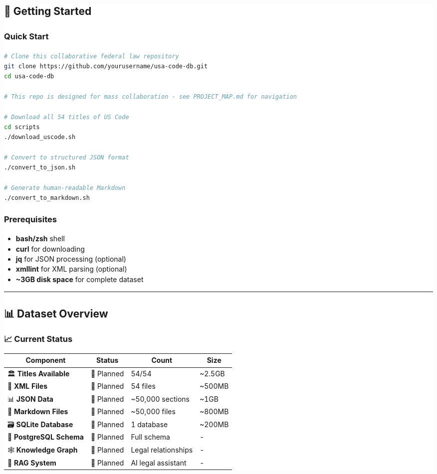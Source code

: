 ## 🚀 **Getting Started**

### Quick Start
```bash
# Clone this collaborative federal law repository
git clone https://github.com/yourusername/usa-code-db.git
cd usa-code-db

# This repo is designed for mass collaboration - see PROJECT_MAP.md for navigation

# Download all 54 titles of US Code
cd scripts
./download_uscode.sh

# Convert to structured JSON format
./convert_to_json.sh

# Generate human-readable Markdown
./convert_to_markdown.sh
```

### Prerequisites
- **bash/zsh** shell
- **curl** for downloading
- **jq** for JSON processing (optional)
- **xmllint** for XML parsing (optional)
- **~3GB disk space** for complete dataset

---

## 📊 **Dataset Overview**

### 📈 **Current Status**
| Component | Status | Count | Size |
|-----------|--------|-------|------|
| 🏛️ **Titles Available** | 📅 Planned | 54/54 | ~2.5GB |
| 📄 **XML Files** | 📅 Planned | 54 files | ~500MB |
| 📊 **JSON Data** | 📅 Planned | ~50,000 sections | ~1GB |
| 📖 **Markdown Files** | 📅 Planned | ~50,000 files | ~800MB |
| 🗃️ **SQLite Database** | 📅 Planned | 1 database | ~200MB |
| 🐘 **PostgreSQL Schema** | 📅 Planned | Full schema | - |
| 🕸️ **Knowledge Graph** | 📅 Planned | Legal relationships | - |
| 🤖 **RAG System** | 📅 Planned | AI legal assistant | - |
